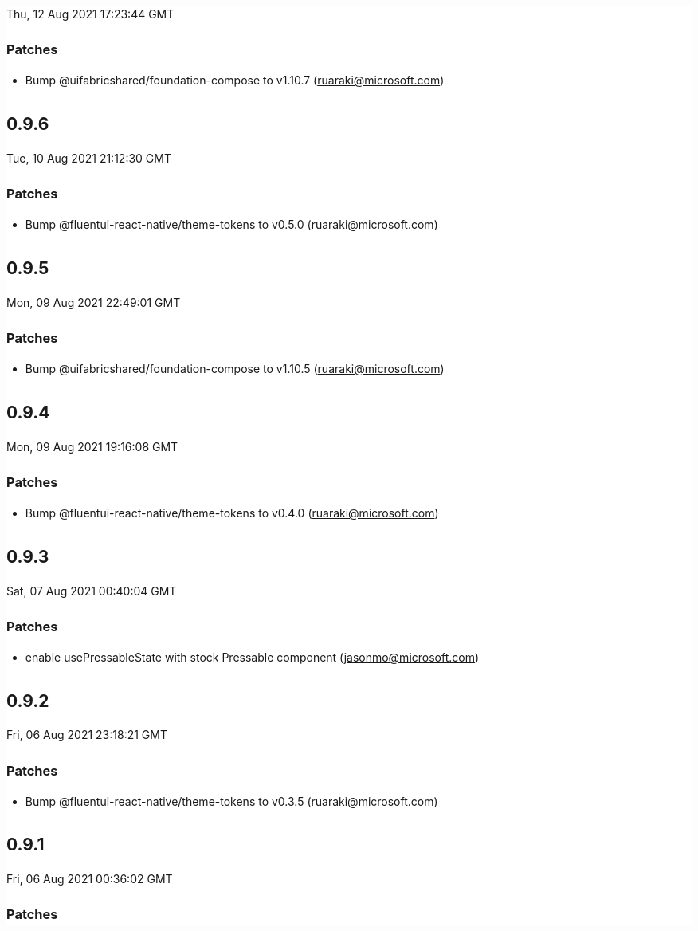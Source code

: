 Thu, 12 Aug 2021 17:23:44 GMT

### Patches

- Bump @uifabricshared/foundation-compose to v1.10.7 (ruaraki@microsoft.com)

## 0.9.6

Tue, 10 Aug 2021 21:12:30 GMT

### Patches

- Bump @fluentui-react-native/theme-tokens to v0.5.0 (ruaraki@microsoft.com)

## 0.9.5

Mon, 09 Aug 2021 22:49:01 GMT

### Patches

- Bump @uifabricshared/foundation-compose to v1.10.5 (ruaraki@microsoft.com)

## 0.9.4

Mon, 09 Aug 2021 19:16:08 GMT

### Patches

- Bump @fluentui-react-native/theme-tokens to v0.4.0 (ruaraki@microsoft.com)

## 0.9.3

Sat, 07 Aug 2021 00:40:04 GMT

### Patches

- enable usePressableState with stock Pressable component (jasonmo@microsoft.com)

## 0.9.2

Fri, 06 Aug 2021 23:18:21 GMT

### Patches

- Bump @fluentui-react-native/theme-tokens to v0.3.5 (ruaraki@microsoft.com)

## 0.9.1

Fri, 06 Aug 2021 00:36:02 GMT

### Patches
